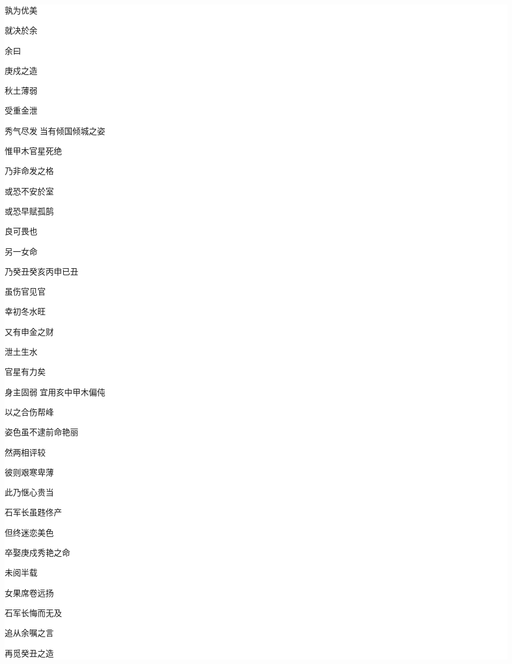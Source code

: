 孰为优美

就决於余

余曰

庚戍之造

秋土薄弱

受重金泄

秀气尽发 当有倾国倾城之姿

惟甲木官星死绝

乃非命发之格

或恐不安於室

或恐早赋孤鹄

良可畏也

另一女命

乃癸丑癸亥丙申已丑

虽伤官见官

幸初冬水旺

又有申金之财

泄土生水

官星有力矣

身主固弱 宜用亥中甲木偏伅

以之合伤帮峰

姿色虽不逮前命艳丽

然两相评较

彼则艰寒卑薄

此乃惬心贵当

石军长虽韪佟产

但终迷恋美色

卒娶庚戍秀艳之命

未阅半载

女果席卷远扬

石军长悔而无及

追从余嘱之言

再觅癸丑之造

